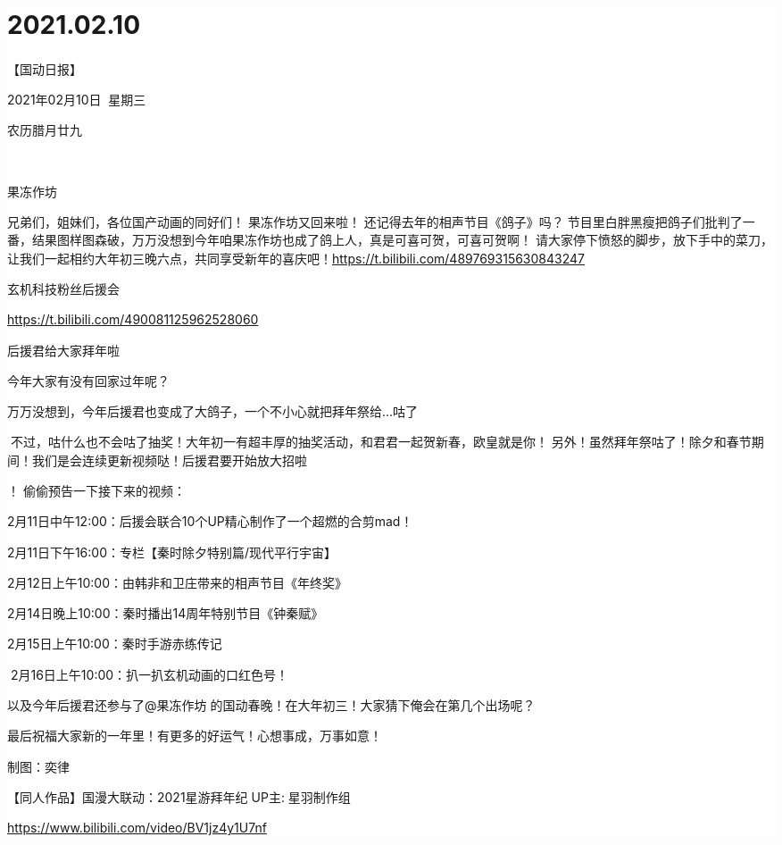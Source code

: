 ﻿#  2021.02.10



【国动日报】


2021年02月10日  星期三


农历腊月廿九


 

果冻作坊


兄弟们，姐妹们，各位国产动画的同好们！
果冻作坊又回来啦！
还记得去年的相声节目《鸽子》吗？
节目里白胖黑瘦把鸽子们批判了一番，结果图样图森破，万万没想到今年咱果冻作坊也成了鸽上人，真是可喜可贺，可喜可贺啊！
请大家停下愤怒的脚步，放下手中的菜刀，让我们一起相约大年初三晚六点，共同享受新年的喜庆吧！https://t.bilibili.com/489769315630843247




玄机科技粉丝后援会 


https://t.bilibili.com/490081125962528060

后援君给大家拜年啦

今年大家有没有回家过年呢？

万万没想到，今年后援君也变成了大鸽子，一个不小心就把拜年祭给...咕了

 不过，咕什么也不会咕了抽奖！大年初一有超丰厚的抽奖活动，和君君一起贺新春，欧皇就是你！
另外！虽然拜年祭咕了！除夕和春节期间！我们是会连续更新视频哒！后援君要开始放大招啦

！
偷偷预告一下接下来的视频：

2月11日中午12:00：后援会联合10个UP精心制作了一个超燃的合剪mad！

2月11日下午16:00：专栏【秦时除夕特别篇/现代平行宇宙】

2月12日上午10:00：由韩非和卫庄带来的相声节目《年终奖》

2月14日晚上10:00：秦时播出14周年特别节目《钟秦赋》

2月15日上午10:00：秦时手游赤练传记

 2月16日上午10:00：扒一扒玄机动画的口红色号！

以及今年后援君还参与了@果冻作坊 的国动春晚！在大年初三！大家猜下俺会在第几个出场呢？



最后祝福大家新的一年里！有更多的好运气！心想事成，万事如意！

制图：奕律

【同人作品】国漫大联动：2021星游拜年纪 UP主: 星羽制作组

https://www.bilibili.com/video/BV1jz4y1U7nf
